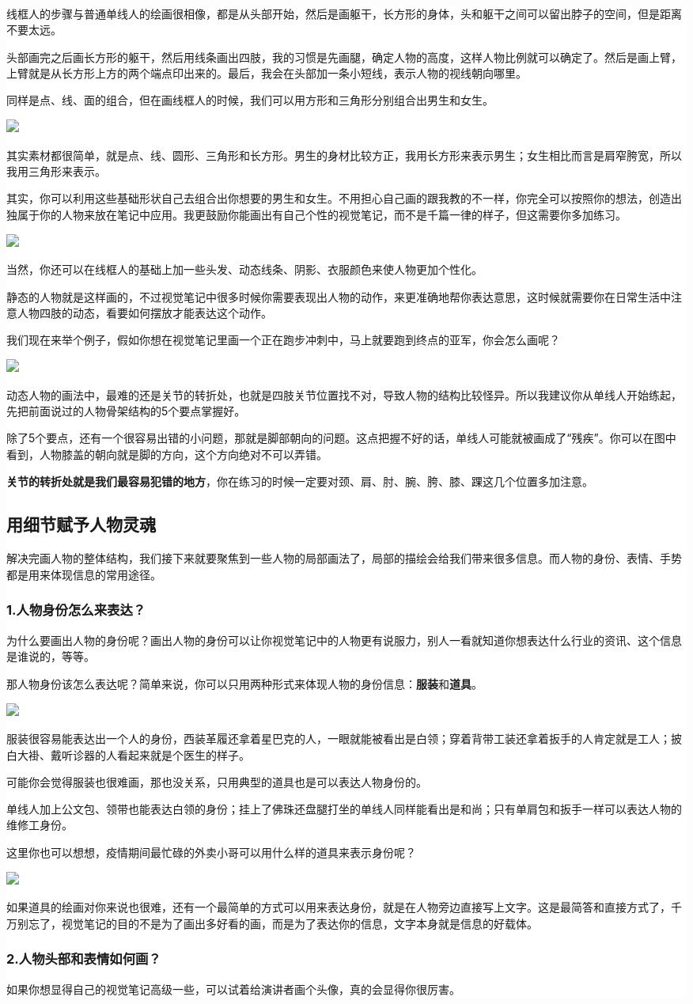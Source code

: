 线框人的步骤与普通单线人的绘画很相像，都是从头部开始，然后是画躯干，长方形的身体，头和躯干之间可以留出脖子的空间，但是距离不要太远。

头部画完之后画长方形的躯干，然后用线条画出四肢，我的习惯是先画腿，确定人物的高度，这样人物比例就可以确定了。然后是画上臂，上臂就是从长方形上方的两个端点印出来的。最后，我会在头部加一条小短线，表示人物的视线朝向哪里。

同样是点、线、面的组合，但在画线框人的时候，我们可以用方形和三角形分别组合出男生和女生。

![](https://static001.geekbang.org/resource/image/fa/e6/fa3bc78da9bb76c094b3c8fa144d25e6.jpg)

其实素材都很简单，就是点、线、圆形、三角形和长方形。男生的身材比较方正，我用长方形来表示男生；女生相比而言是肩窄胯宽，所以我用三角形来表示。

其实，你可以利用这些基础形状自己去组合出你想要的男生和女生。不用担心自己画的跟我教的不一样，你完全可以按照你的想法，创造出独属于你的人物来放在笔记中应用。我更鼓励你能画出有自己个性的视觉笔记，而不是千篇一律的样子，但这需要你多加练习。

![](https://static001.geekbang.org/resource/image/a3/10/a3f72cf482b8f21134f24700fc3be610.jpg)

当然，你还可以在线框人的基础上加一些头发、动态线条、阴影、衣服颜色来使人物更加个性化。

静态的人物就是这样画的，不过视觉笔记中很多时候你需要表现出人物的动作，来更准确地帮你表达意思，这时候就需要你在日常生活中注意人物四肢的动态，看要如何摆放才能表达这个动作。

我们现在来举个例子，假如你想在视觉笔记里画一个正在跑步冲刺中，马上就要跑到终点的亚军，你会怎么画呢？

![](https://static001.geekbang.org/resource/image/d3/bb/d3df8a229bb11b4e8b0a868fe32926bb.jpg)

动态人物的画法中，最难的还是关节的转折处，也就是四肢关节位置找不对，导致人物的结构比较怪异。所以我建议你从单线人开始练起，先把前面说过的人物骨架结构的5个要点掌握好。

除了5个要点，还有一个很容易出错的小问题，那就是脚部朝向的问题。这点把握不好的话，单线人可能就被画成了“残疾”。你可以在图中看到，人物膝盖的朝向就是脚的方向，这个方向绝对不可以弄错。

**关节的转折处就是我们最容易犯错的地方**，你在练习的时候一定要对颈、肩、肘、腕、胯、膝、踝这几个位置多加注意。

## 用细节赋予人物灵魂

解决完画人物的整体结构，我们接下来就要聚焦到一些人物的局部画法了，局部的描绘会给我们带来很多信息。而人物的身份、表情、手势都是用来体现信息的常用途径。

### 1.人物身份怎么来表达？

为什么要画出人物的身份呢？画出人物的身份可以让你视觉笔记中的人物更有说服力，别人一看就知道你想表达什么行业的资讯、这个信息是谁说的，等等。

那人物身份该怎么表达呢？简单来说，你可以只用两种形式来体现人物的身份信息：**服装**和**道具**。

![](https://static001.geekbang.org/resource/image/e8/b6/e87706f53b6dbf49b984ace527b7b1b6.jpg)

服装很容易能表达出一个人的身份，西装革履还拿着星巴克的人，一眼就能被看出是白领；穿着背带工装还拿着扳手的人肯定就是工人；披白大褂、戴听诊器的人看起来就是个医生的样子。

可能你会觉得服装也很难画，那也没关系，只用典型的道具也是可以表达人物身份的。

单线人加上公文包、领带也能表达白领的身份；挂上了佛珠还盘腿打坐的单线人同样能看出是和尚；只有单肩包和扳手一样可以表达人物的维修工身份。

这里你也可以想想，疫情期间最忙碌的外卖小哥可以用什么样的道具来表示身份呢？

![](https://static001.geekbang.org/resource/image/67/dd/67b6429395542b71982327193d3ab3dd.jpg)

如果道具的绘画对你来说也很难，还有一个最简单的方式可以用来表达身份，就是在人物旁边直接写上文字。这是最简答和直接方式了，千万别忘了，视觉笔记的目的不是为了画出多好看的画，而是为了表达你的信息，文字本身就是信息的好载体。

### 2.人物头部和表情如何画？

如果你想显得自己的视觉笔记高级一些，可以试着给演讲者画个头像，真的会显得你很厉害。

